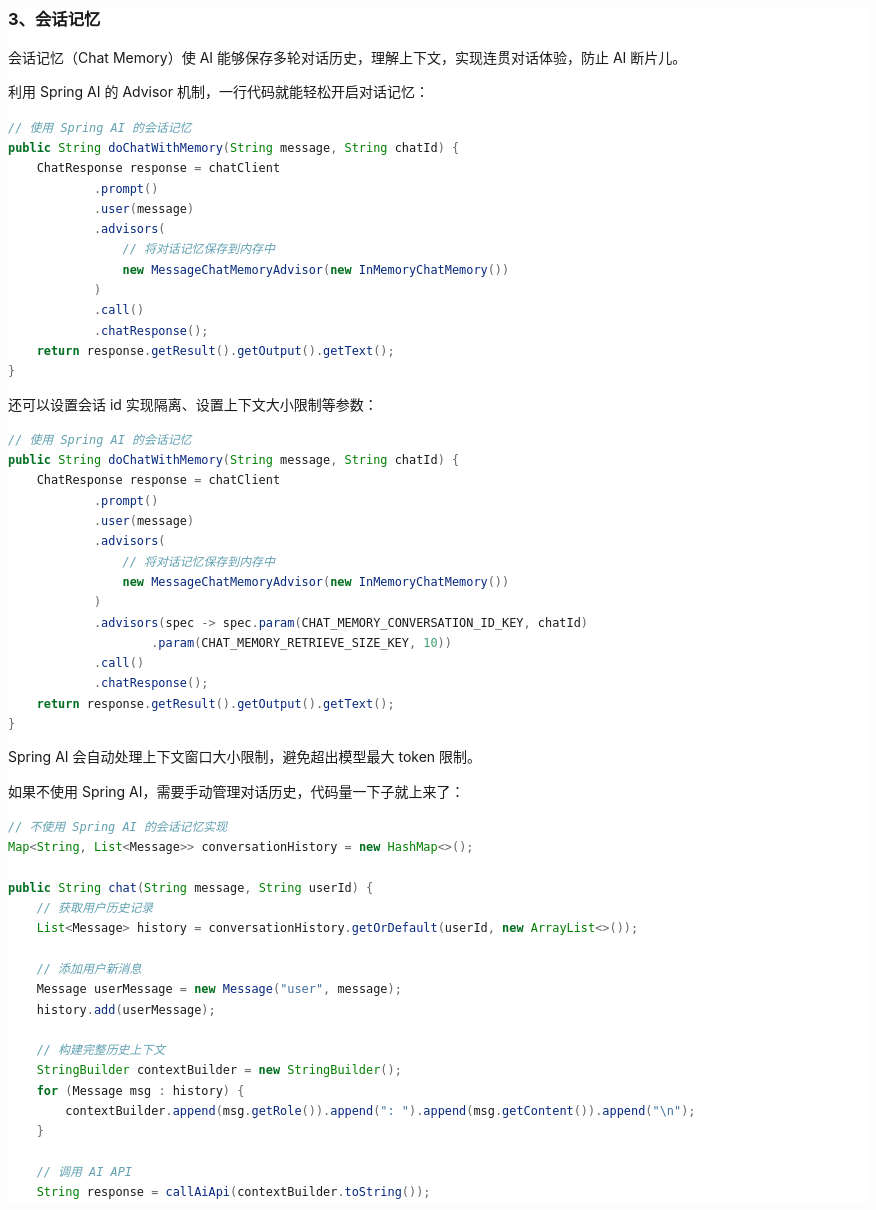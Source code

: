 

### 3、会话记忆

会话记忆（Chat Memory）使 AI 能够保存多轮对话历史，理解上下文，实现连贯对话体验，防止 AI 断片儿。

利用 Spring AI 的 Advisor 机制，一行代码就能轻松开启对话记忆：

```java
// 使用 Spring AI 的会话记忆
public String doChatWithMemory(String message, String chatId) {
    ChatResponse response = chatClient
            .prompt()
            .user(message)
            .advisors(
                // 将对话记忆保存到内存中
                new MessageChatMemoryAdvisor(new InMemoryChatMemory())
            )
            .call()
            .chatResponse();
    return response.getResult().getOutput().getText();
}
```

还可以设置会话 id 实现隔离、设置上下文大小限制等参数：

```java
// 使用 Spring AI 的会话记忆
public String doChatWithMemory(String message, String chatId) {
    ChatResponse response = chatClient
            .prompt()
            .user(message)
            .advisors(
                // 将对话记忆保存到内存中
                new MessageChatMemoryAdvisor(new InMemoryChatMemory())
            )
            .advisors(spec -> spec.param(CHAT_MEMORY_CONVERSATION_ID_KEY, chatId)
                    .param(CHAT_MEMORY_RETRIEVE_SIZE_KEY, 10))
            .call()
            .chatResponse();
    return response.getResult().getOutput().getText();
}
```

Spring AI 会自动处理上下文窗口大小限制，避免超出模型最大 token 限制。

如果不使用 Spring AI，需要手动管理对话历史，代码量一下子就上来了：

```java
// 不使用 Spring AI 的会话记忆实现
Map<String, List<Message>> conversationHistory = new HashMap<>();

public String chat(String message, String userId) {
    // 获取用户历史记录
    List<Message> history = conversationHistory.getOrDefault(userId, new ArrayList<>());
    
    // 添加用户新消息
    Message userMessage = new Message("user", message);
    history.add(userMessage);
    
    // 构建完整历史上下文
    StringBuilder contextBuilder = new StringBuilder();
    for (Message msg : history) {
        contextBuilder.append(msg.getRole()).append(": ").append(msg.getContent()).append("\n");
    }
    
    // 调用 AI API
    String response = callAiApi(contextBuilder.toString());
```